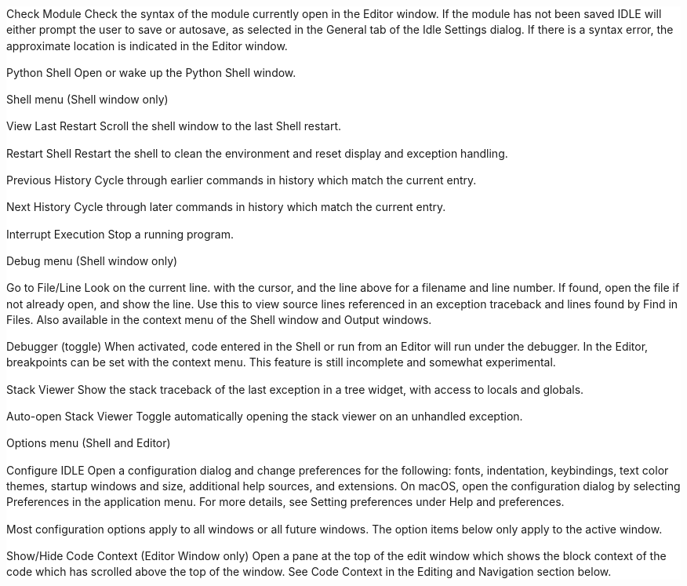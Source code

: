 Check Module
Check the syntax of the module currently open in the Editor window. If the module has not been saved IDLE will either prompt the user to save or autosave, as selected in the General tab of the Idle Settings dialog.  If there is a syntax error, the approximate location is indicated in the Editor window.    

Python Shell
Open or wake up the Python Shell window.     

Shell menu (Shell window only)  

View Last Restart
Scroll the shell window to the last Shell restart.  

Restart Shell
Restart the shell to clean the environment and reset display and exception handling.  

Previous History
Cycle through earlier commands in history which match the current entry.  

Next History
Cycle through later commands in history which match the current entry.  

Interrupt Execution
Stop a running program.     

Debug menu (Shell window only)  

Go to File/Line
Look on the current line. with the cursor, and the line above for a filename and line number.  If found, open the file if not already open, and show the line.  Use this to view source lines referenced in an exception traceback and lines found by Find in Files. Also available in the context menu of the Shell window and Output windows.    

Debugger (toggle)
When activated, code entered in the Shell or run from an Editor will run under the debugger.  In the Editor, breakpoints can be set with the context menu.  This feature is still incomplete and somewhat experimental.  

Stack Viewer
Show the stack traceback of the last exception in a tree widget, with access to locals and globals.  

Auto-open Stack Viewer
Toggle automatically opening the stack viewer on an unhandled exception.     

Options menu (Shell and Editor)  

Configure IDLE
Open a configuration dialog and change preferences for the following: fonts, indentation, keybindings, text color themes, startup windows and size, additional help sources, and extensions.  On macOS, open the configuration dialog by selecting Preferences in the application menu. For more details, see Setting preferences under Help and preferences.   

Most configuration options apply to all windows or all future windows. The option items below only apply to the active window.  

Show/Hide Code Context (Editor Window only)
Open a pane at the top of the edit window which shows the block context of the code which has scrolled above the top of the window.  See Code Context in the Editing and Navigation section below.  
